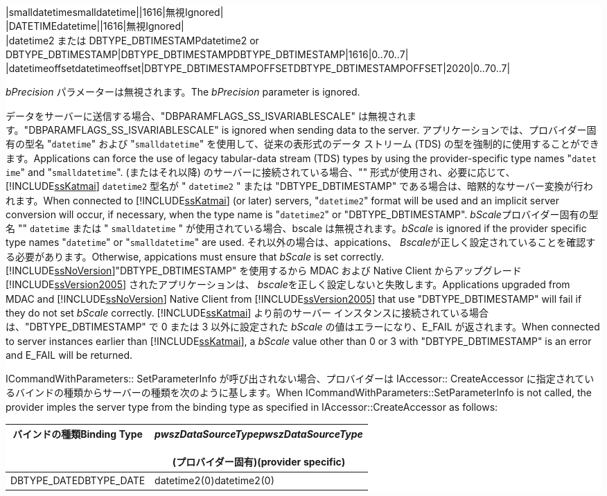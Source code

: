 |<span data-ttu-id="348fc-176">smalldatetime</span><span class="sxs-lookup"><span data-stu-id="348fc-176">smalldatetime</span></span>||<span data-ttu-id="348fc-177">16</span><span class="sxs-lookup"><span data-stu-id="348fc-177">16</span></span>|<span data-ttu-id="348fc-178">無視</span><span class="sxs-lookup"><span data-stu-id="348fc-178">Ignored</span></span>|  
|<span data-ttu-id="348fc-179">DATETIME</span><span class="sxs-lookup"><span data-stu-id="348fc-179">datetime</span></span>||<span data-ttu-id="348fc-180">16</span><span class="sxs-lookup"><span data-stu-id="348fc-180">16</span></span>|<span data-ttu-id="348fc-181">無視</span><span class="sxs-lookup"><span data-stu-id="348fc-181">Ignored</span></span>|  
|<span data-ttu-id="348fc-182">datetime2 または DBTYPE_DBTIMESTAMP</span><span class="sxs-lookup"><span data-stu-id="348fc-182">datetime2 or DBTYPE_DBTIMESTAMP</span></span>|<span data-ttu-id="348fc-183">DBTYPE_DBTIMESTAMP</span><span class="sxs-lookup"><span data-stu-id="348fc-183">DBTYPE_DBTIMESTAMP</span></span>|<span data-ttu-id="348fc-184">16</span><span class="sxs-lookup"><span data-stu-id="348fc-184">16</span></span>|<span data-ttu-id="348fc-185">0..7</span><span class="sxs-lookup"><span data-stu-id="348fc-185">0..7</span></span>|  
|<span data-ttu-id="348fc-186">datetimeoffset</span><span class="sxs-lookup"><span data-stu-id="348fc-186">datetimeoffset</span></span>|<span data-ttu-id="348fc-187">DBTYPE_DBTIMESTAMPOFFSET</span><span class="sxs-lookup"><span data-stu-id="348fc-187">DBTYPE_DBTIMESTAMPOFFSET</span></span>|<span data-ttu-id="348fc-188">20</span><span class="sxs-lookup"><span data-stu-id="348fc-188">20</span></span>|<span data-ttu-id="348fc-189">0..7</span><span class="sxs-lookup"><span data-stu-id="348fc-189">0..7</span></span>|  
  
 <span data-ttu-id="348fc-190">*bPrecision* パラメーターは無視されます。</span><span class="sxs-lookup"><span data-stu-id="348fc-190">The *bPrecision* parameter is ignored.</span></span>  
  
 <span data-ttu-id="348fc-191">データをサーバーに送信する場合、"DBPARAMFLAGS_SS_ISVARIABLESCALE" は無視されます。</span><span class="sxs-lookup"><span data-stu-id="348fc-191">"DBPARAMFLAGS_SS_ISVARIABLESCALE" is ignored when sending data to the server.</span></span> <span data-ttu-id="348fc-192">アプリケーションでは、プロバイダー固有の型名 "`datetime`" および "`smalldatetime`" を使用して、従来の表形式のデータ ストリーム (TDS) の型を強制的に使用することができます。</span><span class="sxs-lookup"><span data-stu-id="348fc-192">Applications can force the use of legacy tabular-data stream (TDS) types by using the provider-specific type names "`datetime`" and "`smalldatetime`".</span></span> <span data-ttu-id="348fc-193">(またはそれ以降) のサーバーに接続されている場合、"" 形式が使用され、必要に応じて、 [!INCLUDE[ssKatmai](../../includes/sskatmai-md.md)] `datetime2` 型名が " `datetime2` " または "DBTYPE_DBTIMESTAMP" である場合は、暗黙的なサーバー変換が行われます。</span><span class="sxs-lookup"><span data-stu-id="348fc-193">When connected to [!INCLUDE[ssKatmai](../../includes/sskatmai-md.md)] (or later) servers, "`datetime2`" format will be used and an implicit server conversion will occur, if necessary, when the type name is "`datetime2`" or "DBTYPE_DBTIMESTAMP".</span></span> <span data-ttu-id="348fc-194">*bScale*プロバイダー固有の型名 "" `datetime` または " `smalldatetime` " が使用されている場合、bscale は無視されます。</span><span class="sxs-lookup"><span data-stu-id="348fc-194">*bScale* is ignored if the provider specific type names "`datetime`" or "`smalldatetime`" are used.</span></span> <span data-ttu-id="348fc-195">それ以外の場合は、appications、 *Bscale*が正しく設定されていることを確認する必要があります。</span><span class="sxs-lookup"><span data-stu-id="348fc-195">Otherwise, appications must ensure that *bScale* is set correctly.</span></span> <span data-ttu-id="348fc-196">[!INCLUDE[ssNoVersion](../../includes/ssnoversion-md.md)]"DBTYPE_DBTIMESTAMP" を使用するから MDAC および Native Client からアップグレード [!INCLUDE[ssVersion2005](../../includes/ssversion2005-md.md)] されたアプリケーションは、 *bscale*を正しく設定しないと失敗します。</span><span class="sxs-lookup"><span data-stu-id="348fc-196">Applications upgraded from MDAC and [!INCLUDE[ssNoVersion](../../includes/ssnoversion-md.md)] Native Client from [!INCLUDE[ssVersion2005](../../includes/ssversion2005-md.md)] that use "DBTYPE_DBTIMESTAMP" will fail if they do not set *bScale* correctly.</span></span> <span data-ttu-id="348fc-197">[!INCLUDE[ssKatmai](../../includes/sskatmai-md.md)] より前のサーバー インスタンスに接続されている場合は、"DBTYPE_DBTIMESTAMP" で 0 または 3 以外に設定された *bScale* の値はエラーになり、E_FAIL が返されます。</span><span class="sxs-lookup"><span data-stu-id="348fc-197">When connected to server instances earlier than [!INCLUDE[ssKatmai](../../includes/sskatmai-md.md)], a *bScale* value other than 0 or 3 with "DBTYPE_DBTIMESTAMP" is an error and E_FAIL will be returned.</span></span>  
  
 <span data-ttu-id="348fc-198">ICommandWithParameters:: SetParameterInfo が呼び出されない場合、プロバイダーは IAccessor:: CreateAccessor に指定されているバインドの種類からサーバーの種類を次のように基します。</span><span class="sxs-lookup"><span data-stu-id="348fc-198">When ICommandWithParameters::SetParameterInfo is not called, the provider imples the server type from the binding type as specified in IAccessor::CreateAccessor as follows:</span></span>  
  
|<span data-ttu-id="348fc-199">バインドの種類</span><span class="sxs-lookup"><span data-stu-id="348fc-199">Binding Type</span></span>|<span data-ttu-id="348fc-200">*pwszDataSourceType*</span><span class="sxs-lookup"><span data-stu-id="348fc-200">*pwszDataSourceType*</span></span><br /><br /> <span data-ttu-id="348fc-201">(プロバイダー固有)</span><span class="sxs-lookup"><span data-stu-id="348fc-201">(provider specific)</span></span>|  
|------------------|----------------------------------------------------|  
|<span data-ttu-id="348fc-202">DBTYPE_DATE</span><span class="sxs-lookup"><span data-stu-id="348fc-202">DBTYPE_DATE</span></span>|<span data-ttu-id="348fc-203">datetime2(0)</span><span class="sxs-lookup"><span data-stu-id="348fc-203">datetime2(0)</span></span>|  